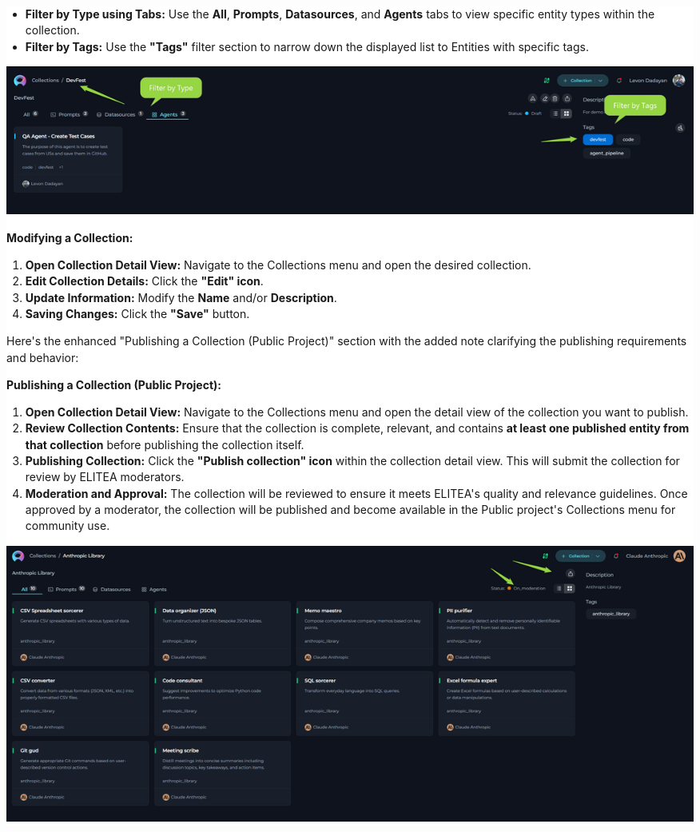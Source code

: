 *   **Filter by Type using Tabs:** Use the **All**, **Prompts**, **Datasources**, and **Agents** tabs to view specific entity types within the collection.
*   **Filter by Tags:** Use the **"Tags"** filter section to narrow down the displayed list to Entities with specific tags.

![Collection-Filtering](../img/how-tos/collections/Collection-Filtering.png)

**Modifying a Collection:**

1.  **Open Collection Detail View:** Navigate to the Collections menu and open the desired collection.
2.  **Edit Collection Details:** Click the **"Edit" icon**.
3.  **Update Information:** Modify the **Name** and/or **Description**.
4.  **Saving Changes:** Click the **"Save"** button.

Here's the enhanced "Publishing a Collection (Public Project)" section with the added note clarifying the publishing requirements and behavior:

**Publishing a Collection (Public Project):**

1.  **Open Collection Detail View:** Navigate to the Collections menu and open the detail view of the collection you want to publish.
2.  **Review Collection Contents:** Ensure that the collection is complete, relevant, and contains **at least one published entity from that collection** before publishing the collection itself.
3.  **Publishing Collection:** Click the **"Publish collection" icon** within the collection detail view. This will submit the collection for review by ELITEA moderators.
4.  **Moderation and Approval:** The collection will be reviewed to ensure it meets ELITEA's quality and relevance guidelines. Once approved by a moderator, the collection will be published and become available in the Public project's Collections menu for community use.

![Collection-Publishing](../img/how-tos/collections/Collection-Publishing.png)
